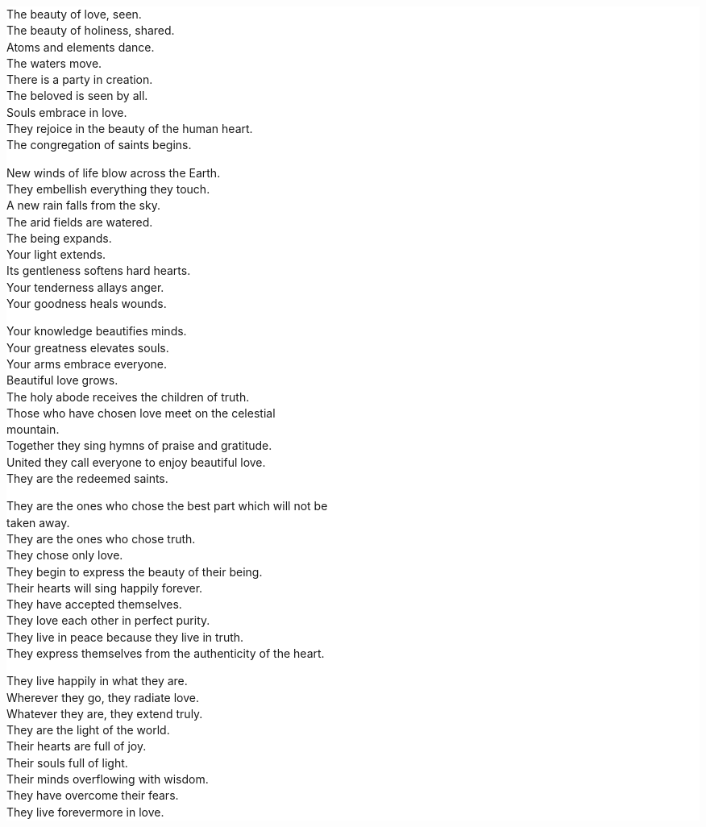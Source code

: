 The beauty of love, seen.<br>
The beauty of holiness, shared.<br>
Atoms and elements dance.<br>
The waters move.<br>
There is a party in creation.<br>
The beloved is seen by all.<br>
Souls embrace in love.<br>
They rejoice in the beauty of the human heart.<br>
The congregation of saints begins.

New winds of life blow across the Earth.<br>
They embellish everything they touch.<br>
A new rain falls from the sky.<br>
The arid fields are watered.<br>
The being expands.<br>
Your light extends.<br>
Its gentleness softens hard hearts.<br>
Your tenderness allays anger.<br>
Your goodness heals wounds.

Your knowledge beautifies minds.<br>
Your greatness elevates souls.<br>
Your arms embrace everyone.<br>
Beautiful love grows.<br>
The holy abode receives the children of truth.<br>
Those who have chosen love meet on the celestial<br>
<span class="over-indent">mountain.</span><br>
Together they sing hymns of praise and gratitude.<br>
United they call everyone to enjoy beautiful love.<br>
They are the redeemed saints.

They are the ones who chose the best part which will not be<br>
<span class="over-indent">taken away.</span><br>
They are the ones who chose truth.<br>
They chose only love.<br>
They begin to express the beauty of their being.<br>
Their hearts will sing happily forever.<br>
They have accepted themselves.<br>
They love each other in perfect purity.<br>
They live in peace because they live in truth.<br>
They express themselves from the authenticity of the heart.

They live happily in what they are.<br>
Wherever they go, they radiate love.<br>
Whatever they are, they extend truly.<br>
They are the light of the world.<br>
Their hearts are full of joy.<br>
Their souls full of light.<br>
Their minds overflowing with wisdom.<br>
They have overcome their fears.<br>
They live forevermore in love.

</div>

